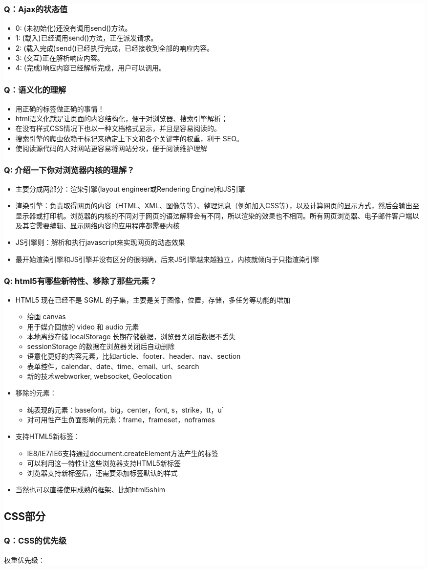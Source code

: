 ### Q：Ajax的状态值

* 0: (未初始化)还没有调用send()方法。
* 1: (载入)已经调用send()方法，正在派发请求。
* 2: (载入完成)send()已经执行完成，已经接收到全部的响应内容。
* 3: (交互)正在解析响应内容。
* 4: (完成)响应内容已经解析完成，用户可以调用。

### Q：语义化的理解

* 用正确的标签做正确的事情！
* html语义化就是让页面的内容结构化，便于对浏览器、搜索引擎解析；
* 在没有样式CSS情况下也以一种文档格式显示，并且是容易阅读的。
* 搜索引擎的爬虫依赖于标记来确定上下文和各个关键字的权重，利于 SEO。
* 使阅读源代码的人对网站更容易将网站分块，便于阅读维护理解

### Q: 介绍一下你对浏览器内核的理解？

* 主要分成两部分：渲染引擎(layout engineer或Rendering Engine)和JS引擎

* 渲染引擎：负责取得网页的内容（HTML、XML、图像等等）、整理讯息（例如加入CSS等），以及计算网页的显示方式，然后会输出至显示器或打印机。浏览器的内核的不同对于网页的语法解释会有不同，所以渲染的效果也不相同。所有网页浏览器、电子邮件客户端以及其它需要编辑、显示网络内容的应用程序都需要内核

* JS引擎则：解析和执行javascript来实现网页的动态效果

* 最开始渲染引擎和JS引擎并没有区分的很明确，后来JS引擎越来越独立，内核就倾向于只指渲染引擎

### Q: html5有哪些新特性、移除了那些元素？

* HTML5 现在已经不是 SGML 的子集，主要是关于图像，位置，存储，多任务等功能的增加

  * 绘画 canvas
  * 用于媒介回放的 video 和 audio 元素
  * 本地离线存储 localStorage 长期存储数据，浏览器关闭后数据不丢失
  * sessionStorage 的数据在浏览器关闭后自动删除
  * 语意化更好的内容元素，比如article、footer、header、nav、section
  * 表单控件，calendar、date、time、email、url、search
  * 新的技术webworker, websocket, Geolocation
* 移除的元素：

  * 纯表现的元素：basefont，big，center，font, s，strike，tt，u`
  * 对可用性产生负面影响的元素：frame，frameset，noframes
* 支持HTML5新标签：

  * IE8/IE7/IE6支持通过document.createElement方法产生的标签
  * 可以利用这一特性让这些浏览器支持HTML5新标签
  * 浏览器支持新标签后，还需要添加标签默认的样式
* 当然也可以直接使用成熟的框架、比如html5shim

## CSS部分

### Q：CSS的优先级

权重优先级：
